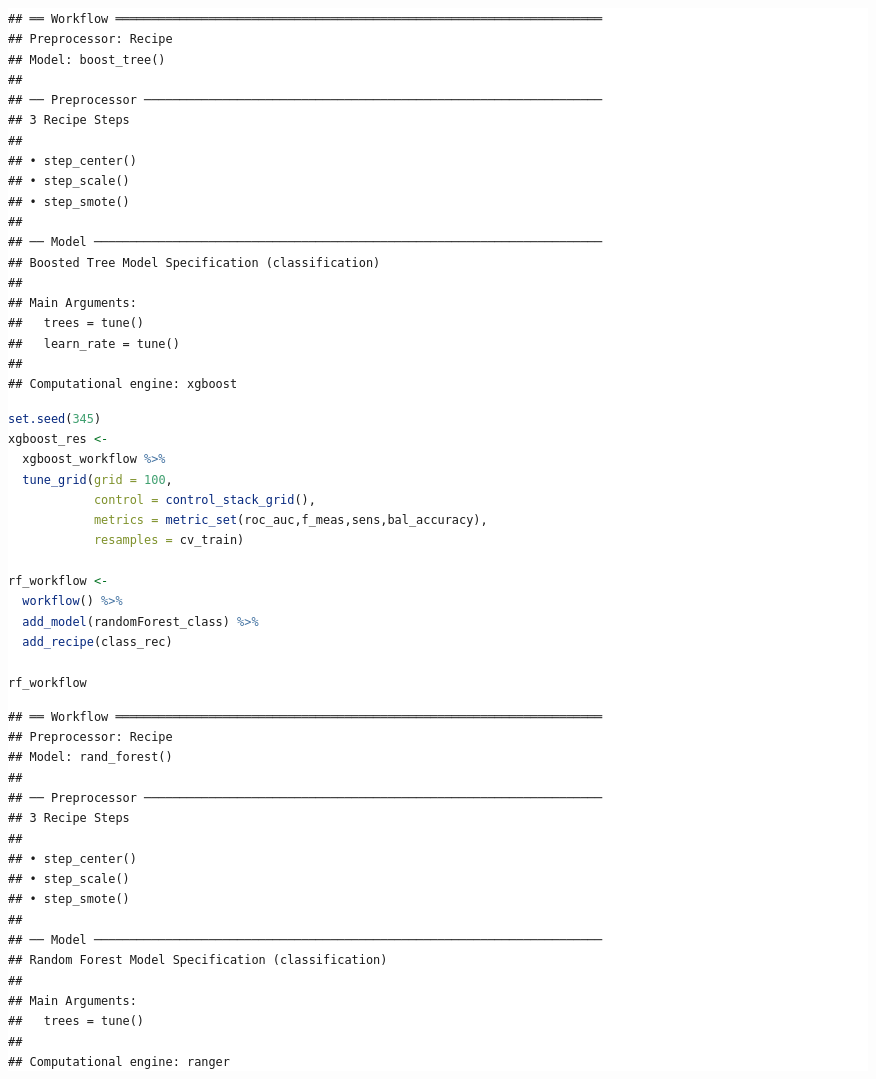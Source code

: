 ```
## ══ Workflow ════════════════════════════════════════════════════════════════════
## Preprocessor: Recipe
## Model: boost_tree()
## 
## ── Preprocessor ────────────────────────────────────────────────────────────────
## 3 Recipe Steps
## 
## • step_center()
## • step_scale()
## • step_smote()
## 
## ── Model ───────────────────────────────────────────────────────────────────────
## Boosted Tree Model Specification (classification)
## 
## Main Arguments:
##   trees = tune()
##   learn_rate = tune()
## 
## Computational engine: xgboost
```

```r
set.seed(345)
xgboost_res <- 
  xgboost_workflow %>% 
  tune_grid(grid = 100,
            control = control_stack_grid(),
            metrics = metric_set(roc_auc,f_meas,sens,bal_accuracy), 
            resamples = cv_train)

rf_workflow <- 
  workflow() %>% 
  add_model(randomForest_class) %>% 
  add_recipe(class_rec)

rf_workflow
```

```
## ══ Workflow ════════════════════════════════════════════════════════════════════
## Preprocessor: Recipe
## Model: rand_forest()
## 
## ── Preprocessor ────────────────────────────────────────────────────────────────
## 3 Recipe Steps
## 
## • step_center()
## • step_scale()
## • step_smote()
## 
## ── Model ───────────────────────────────────────────────────────────────────────
## Random Forest Model Specification (classification)
## 
## Main Arguments:
##   trees = tune()
## 
## Computational engine: ranger
```
